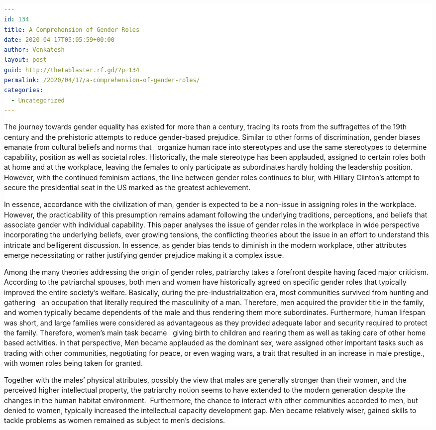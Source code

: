 ```yaml
---
id: 134
title: A Comprehension of Gender Roles
date: 2020-04-17T05:05:59+00:00
author: Venkatesh
layout: post
guid: http://thetablaster.rf.gd/?p=134
permalink: /2020/04/17/a-comprehension-of-gender-roles/
categories:
  - Uncategorized
---
```

The journey towards gender equality has existed for more than a century, tracing its roots from the suffragettes of the 19th century and the prehistoric attempts to reduce gender-based prejudice. Similar to other forms of discrimination, gender biases emanate from cultural beliefs and norms that &nbsp; organize human race into stereotypes and use the same stereotypes to determine capability, position as well as societal roles. Historically, the male stereotype has been applauded, assigned to certain roles both at home and at the workplace, leaving the females to only participate as subordinates hardly holding the leadership position. However, with the continued feminism actions, the line between gender roles continues to blur, with Hillary Clinton’s attempt to secure the presidential seat in the US marked as the greatest achievement.

In essence, accordance with the civilization of man, gender is expected to be a non-issue in assigning roles in the workplace. However, the practicability of this presumption remains adamant following the underlying traditions, perceptions, and beliefs that associate gender with individual capability. This paper analyses the issue of gender roles in the workplace in wide perspective incorporating the underlying beliefs, ever growing tensions, the conflicting theories about the issue in an effort to understand this intricate and belligerent discussion. In essence, as gender bias tends to diminish in the modern workplace, other attributes emerge necessitating or rather justifying gender prejudice making it a complex issue.

Among the many theories addressing the origin of gender roles, patriarchy takes a forefront despite having faced major criticism. According to the patriarchal spouses, both men and women have historically agreed on specific gender roles that typically improved the entire society&#8217;s welfare. Basically, during the pre-industrialization era, most communities survived from hunting and gathering &nbsp; an occupation that literally required the masculinity of a man. Therefore, men acquired the provider title in the family, and women typically became dependents of the male and thus rendering them more subordinates. Furthermore, human lifespan was short, and large families were considered as advantageous as they provided adequate labor and security required to protect the family. Therefore, women’s main task became &nbsp; giving birth to children and rearing them as well as taking care of other home based activities. in that perspective, Men became applauded as the dominant sex, were assigned other important tasks such as trading with other communities, negotiating for peace, or even waging wars, a trait that resulted in an increase in male prestige., with women roles being taken for granted.

Together with the males’ physical attributes, possibly the view that males are generally stronger than their women, and the perceived higher intellectual property, the patriarchy notion seems to have extended to the modern generation despite the changes in the human habitat environment.&nbsp; Furthermore, the chance to interact with other communities accorded to men, but denied to women, typically increased the intellectual capacity development gap. Men became relatively wiser, gained skills to tackle problems as women remained as subject to men’s decisions.
